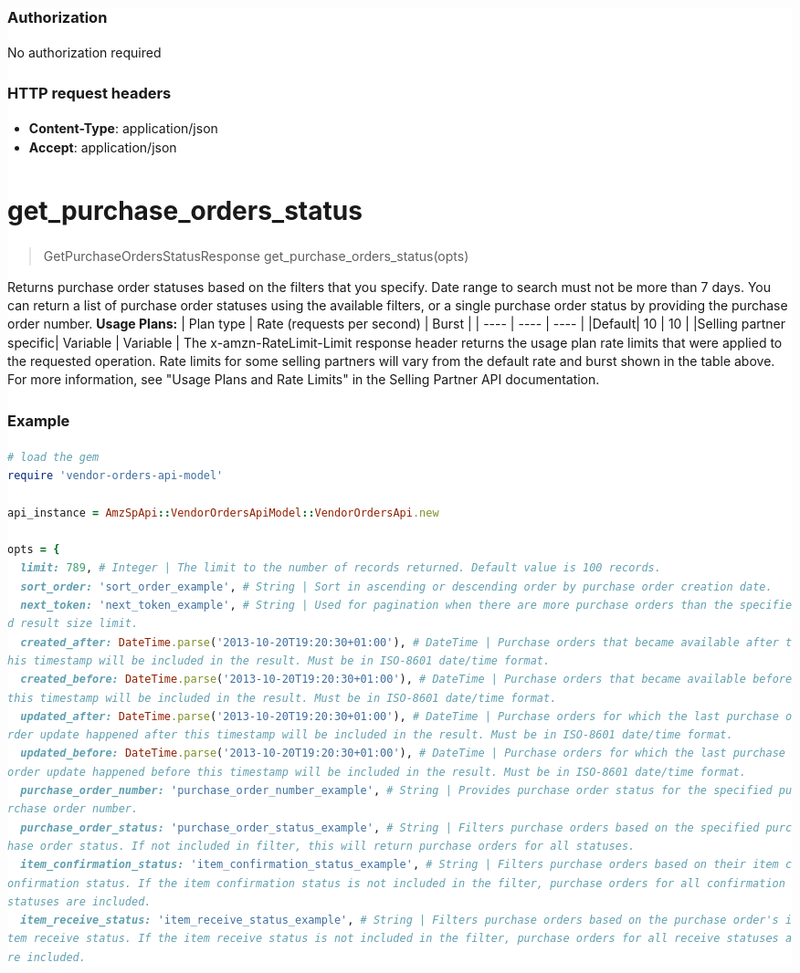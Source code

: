 ### Authorization

No authorization required

### HTTP request headers

 - **Content-Type**: application/json
 - **Accept**: application/json



# **get_purchase_orders_status**
> GetPurchaseOrdersStatusResponse get_purchase_orders_status(opts)



Returns purchase order statuses based on the filters that you specify. Date range to search must not be more than 7 days. You can return a list of purchase order statuses using the available filters, or a single purchase order status by providing the purchase order number.  **Usage Plans:**  | Plan type | Rate (requests per second) | Burst | | ---- | ---- | ---- | |Default| 10 | 10 | |Selling partner specific| Variable | Variable |  The x-amzn-RateLimit-Limit response header returns the usage plan rate limits that were applied to the requested operation. Rate limits for some selling partners will vary from the default rate and burst shown in the table above. For more information, see \"Usage Plans and Rate Limits\" in the Selling Partner API documentation.

### Example
```ruby
# load the gem
require 'vendor-orders-api-model'

api_instance = AmzSpApi::VendorOrdersApiModel::VendorOrdersApi.new

opts = { 
  limit: 789, # Integer | The limit to the number of records returned. Default value is 100 records.
  sort_order: 'sort_order_example', # String | Sort in ascending or descending order by purchase order creation date.
  next_token: 'next_token_example', # String | Used for pagination when there are more purchase orders than the specified result size limit.
  created_after: DateTime.parse('2013-10-20T19:20:30+01:00'), # DateTime | Purchase orders that became available after this timestamp will be included in the result. Must be in ISO-8601 date/time format.
  created_before: DateTime.parse('2013-10-20T19:20:30+01:00'), # DateTime | Purchase orders that became available before this timestamp will be included in the result. Must be in ISO-8601 date/time format.
  updated_after: DateTime.parse('2013-10-20T19:20:30+01:00'), # DateTime | Purchase orders for which the last purchase order update happened after this timestamp will be included in the result. Must be in ISO-8601 date/time format.
  updated_before: DateTime.parse('2013-10-20T19:20:30+01:00'), # DateTime | Purchase orders for which the last purchase order update happened before this timestamp will be included in the result. Must be in ISO-8601 date/time format.
  purchase_order_number: 'purchase_order_number_example', # String | Provides purchase order status for the specified purchase order number.
  purchase_order_status: 'purchase_order_status_example', # String | Filters purchase orders based on the specified purchase order status. If not included in filter, this will return purchase orders for all statuses.
  item_confirmation_status: 'item_confirmation_status_example', # String | Filters purchase orders based on their item confirmation status. If the item confirmation status is not included in the filter, purchase orders for all confirmation statuses are included.
  item_receive_status: 'item_receive_status_example', # String | Filters purchase orders based on the purchase order's item receive status. If the item receive status is not included in the filter, purchase orders for all receive statuses are included.
```